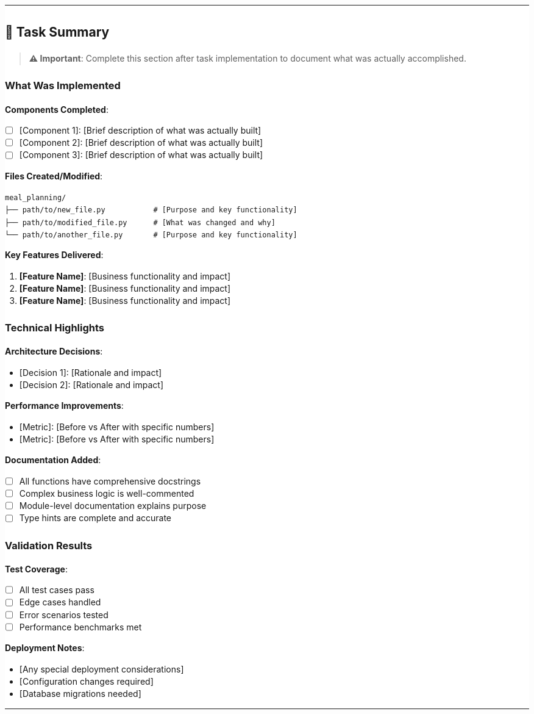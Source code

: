 ------------------------------------------------------------------------

## 📝 Task Summary

> **⚠️ Important**: Complete this section after task implementation to document what was actually accomplished.

### What Was Implemented

**Components Completed**:
- [ ] [Component 1]: [Brief description of what was actually built]
- [ ] [Component 2]: [Brief description of what was actually built]
- [ ] [Component 3]: [Brief description of what was actually built]

**Files Created/Modified**:
```
meal_planning/
├── path/to/new_file.py           # [Purpose and key functionality]
├── path/to/modified_file.py      # [What was changed and why]
└── path/to/another_file.py       # [Purpose and key functionality]
```

**Key Features Delivered**:
1. **[Feature Name]**: [Business functionality and impact]
2. **[Feature Name]**: [Business functionality and impact]
3. **[Feature Name]**: [Business functionality and impact]

### Technical Highlights

**Architecture Decisions**:
- [Decision 1]: [Rationale and impact]
- [Decision 2]: [Rationale and impact]

**Performance Improvements**:
- [Metric]: [Before vs After with specific numbers]
- [Metric]: [Before vs After with specific numbers]

**Documentation Added**:
- [ ] All functions have comprehensive docstrings
- [ ] Complex business logic is well-commented
- [ ] Module-level documentation explains purpose
- [ ] Type hints are complete and accurate

### Validation Results

**Test Coverage**:
- [ ] All test cases pass
- [ ] Edge cases handled
- [ ] Error scenarios tested
- [ ] Performance benchmarks met

**Deployment Notes**:
- [Any special deployment considerations]
- [Configuration changes required]
- [Database migrations needed]

------------------------------------------------------------------------
